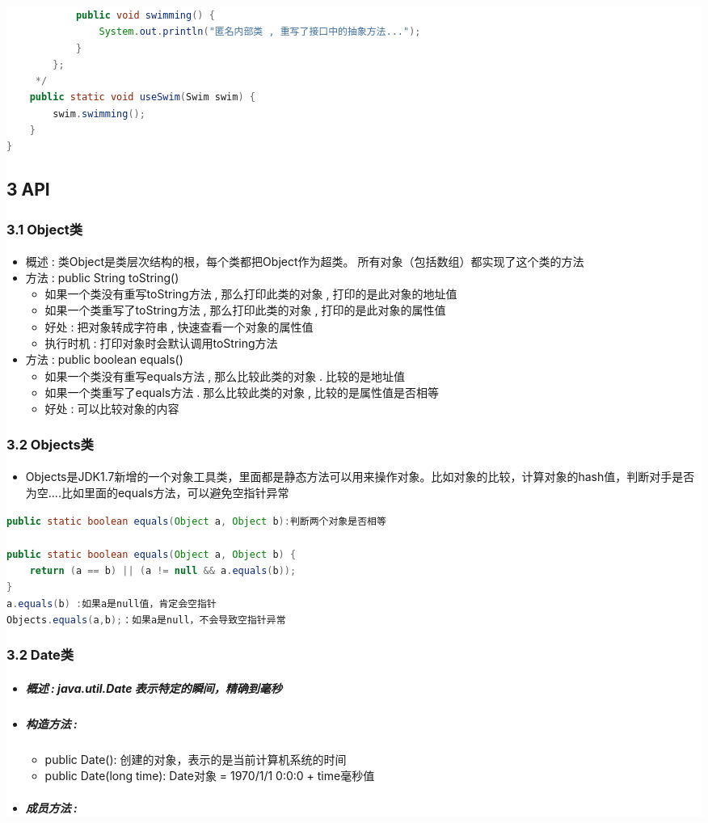 ```java
            public void swimming() {
                System.out.println("匿名内部类 , 重写了接口中的抽象方法...");
            }
        };
     */
    public static void useSwim(Swim swim) {
        swim.swimming();
    }
}
```



## 3 API 

### 3.1 Object类

- 概述 : 类Object是类层次结构的根，每个类都把Object作为超类。 所有对象（包括数组）都实现了这个类的方法
- 方法 : public String toString()
  - 如果一个类没有重写toString方法 , 那么打印此类的对象 , 打印的是此对象的地址值
  - 如果一个类重写了toString方法 , 那么打印此类的对象 , 打印的是此对象的属性值
  - 好处 : 把对象转成字符串 , 快速查看一个对象的属性值
  - 执行时机 : 打印对象时会默认调用toString方法
- 方法 : public boolean equals()
  - 如果一个类没有重写equals方法 , 那么比较此类的对象 . 比较的是地址值
  - 如果一个类重写了equals方法 . 那么比较此类的对象 , 比较的是属性值是否相等
  - 好处 : 可以比较对象的内容

### 3.2 Objects类

- Objects是JDK1.7新增的一个对象工具类，里面都是静态方法可以用来操作对象。比如对象的比较，计算对象的hash值，判断对手是否为空....比如里面的equals方法，可以避免空指针异常

```java
public static boolean equals(Object a, Object b):判断两个对象是否相等
    
public static boolean equals(Object a, Object b) {
    return (a == b) || (a != null && a.equals(b));
}
a.equals(b) :如果a是null值，肯定会空指针
Objects.equals(a,b);：如果a是null，不会导致空指针异常
```



### 3.2  Date类

- ##### 概述 : java.util.Date 表示特定的瞬间，精确到毫秒

- ##### 构造方法 : 

  - public Date(): 创建的对象，表示的是当前计算机系统的时间
  - public Date(long time): Date对象 = 1970/1/1 0:0:0 + time毫秒值

- ##### 成员方法 : 
